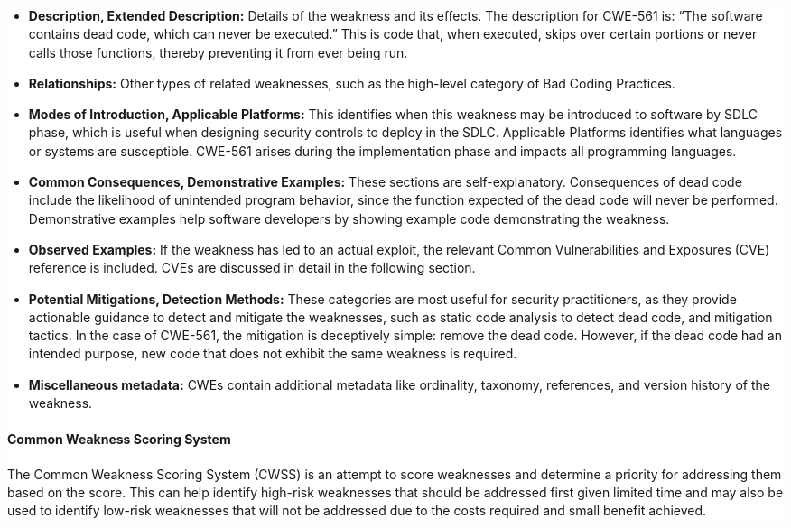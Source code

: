 * **Description, Extended Description:**
Details of the weakness and its effects. The description for CWE-561 is: “The software contains dead code, which can never be executed.” This is code that, when executed, skips over certain portions or never calls those functions, thereby preventing it from ever being run.

* **Relationships:**
Other types of related weaknesses, such as the high-level category of Bad Coding Practices.

* **Modes of Introduction, Applicable Platforms:**
This identifies when this weakness may be introduced to software by SDLC phase, which is useful when designing security controls to deploy in the SDLC. Applicable Platforms identifies what languages or systems are susceptible.
CWE-561 arises during the implementation phase and impacts all programming languages.

* **Common Consequences, Demonstrative Examples:**
These sections are self-explanatory. Consequences of dead code include the likelihood of unintended program behavior, since the function expected of the dead code will never be performed.
Demonstrative examples help software developers by showing example code demonstrating the weakness.

* **Observed Examples:**
If the weakness has led to an actual exploit, the relevant Common Vulnerabilities and Exposures (CVE) reference is included. CVEs are discussed in detail in the following section.

* **Potential Mitigations, Detection Methods:**
These categories are most useful for security practitioners, as they provide actionable guidance to detect and mitigate the weaknesses, such as static code analysis to detect dead code, and mitigation tactics.
In the case of CWE-561, the mitigation is deceptively simple: remove the dead code. However, if the dead code had an intended purpose, new code that does not exhibit the same weakness is required.

* **Miscellaneous metadata:**
CWEs contain additional metadata like ordinality, taxonomy, references, and version history of the weakness.

#### Common Weakness Scoring System

The Common Weakness Scoring System (CWSS) is an attempt to score weaknesses and determine a priority for addressing them based on the score.
This can help identify high-risk weaknesses that should be addressed first given limited time and may also be used to identify low-risk weaknesses that will not be addressed due to the costs required and small benefit achieved.

